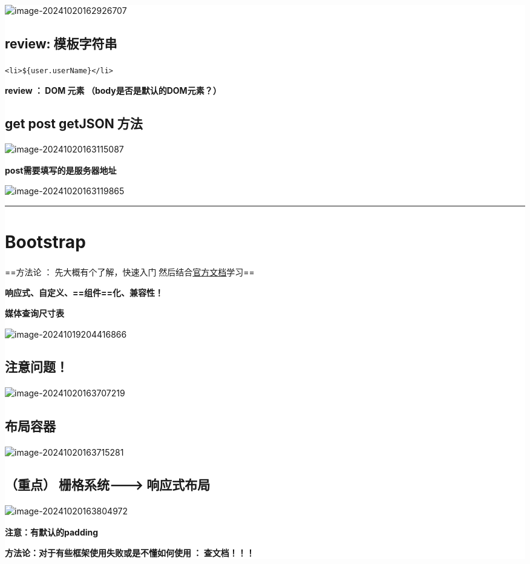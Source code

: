 ![image-20241020162926707](https://cdn.jsdelivr.net/gh/kasahuki/os_test@main/img/image-20241020162926707.png)

## **review**: 模板字符串

`<li>${user.userName}</li>`

**review ： DOM 元素 （body是否是默认的DOM元素？）**



## get post getJSON 方法

![image-20241020163115087](https://cdn.jsdelivr.net/gh/kasahuki/os_test@main/img/image-20241020163115087.png)

**post需要填写的是服务器地址**

![image-20241020163119865](https://cdn.jsdelivr.net/gh/kasahuki/os_test@main/img/image-20241020163119865.png)

---

# Bootstrap

==方法论 ： 先大概有个了解，快速入门 然后结合[官方文档](https://getbootstrap.com/docs/5.3/getting-started/introduction/)学习==



**响应式、自定义、==组件==化、兼容性！**

**媒体查询尺寸表**

![image-20241019204416866](https://cdn.jsdelivr.net/gh/kasahuki/os_test@main/img/image-20241019204416866.png)

## 注意问题！

![image-20241020163707219](https://cdn.jsdelivr.net/gh/kasahuki/os_test@main/img/image-20241020163707219.png)

## 布局容器



![image-20241020163715281](https://cdn.jsdelivr.net/gh/kasahuki/os_test@main/img/image-20241020163715281.png)

## （重点） 栅格系统---> 响应式布局

![image-20241020163804972](https://cdn.jsdelivr.net/gh/kasahuki/os_test@main/img/image-20241020163804972.png)

**注意：有默认的padding**

**方法论：对于有些框架使用失败或是不懂如何使用 ： 查文档！！！**



